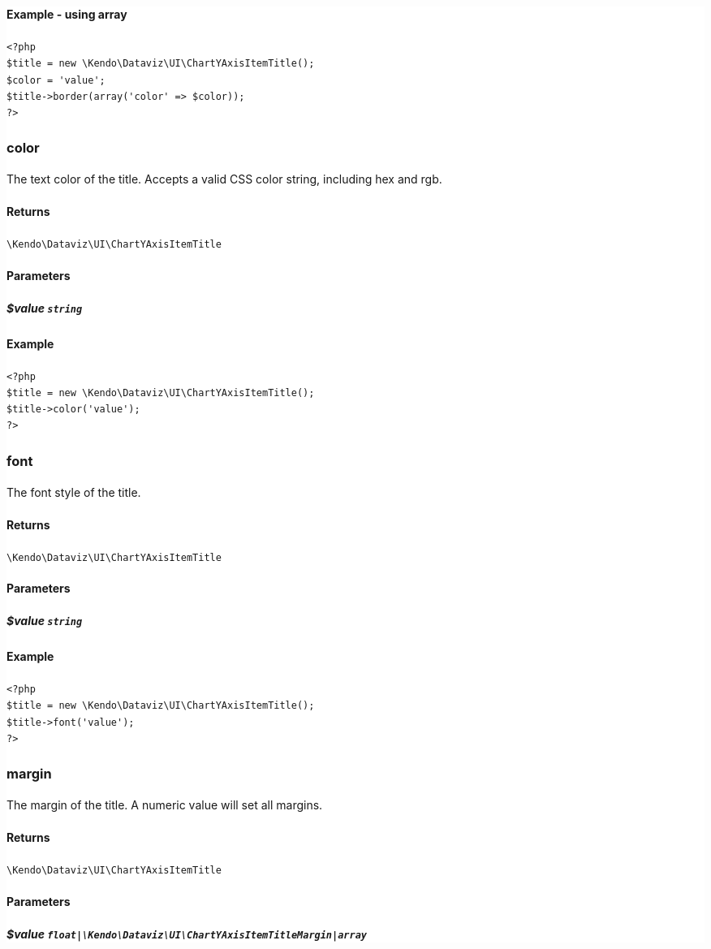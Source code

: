 #### Example - using array

    <?php
    $title = new \Kendo\Dataviz\UI\ChartYAxisItemTitle();
    $color = 'value';
    $title->border(array('color' => $color));
    ?>

### color
The text color of the title. Accepts a valid CSS color string, including hex and rgb.

#### Returns
`\Kendo\Dataviz\UI\ChartYAxisItemTitle`

#### Parameters

##### $value `string`



#### Example 
    <?php
    $title = new \Kendo\Dataviz\UI\ChartYAxisItemTitle();
    $title->color('value');
    ?>

### font
The font style of the title.

#### Returns
`\Kendo\Dataviz\UI\ChartYAxisItemTitle`

#### Parameters

##### $value `string`



#### Example 
    <?php
    $title = new \Kendo\Dataviz\UI\ChartYAxisItemTitle();
    $title->font('value');
    ?>

### margin

The margin of the title. A numeric value will set all margins.

#### Returns
`\Kendo\Dataviz\UI\ChartYAxisItemTitle`

#### Parameters

##### $value `float|\Kendo\Dataviz\UI\ChartYAxisItemTitleMargin|array`
